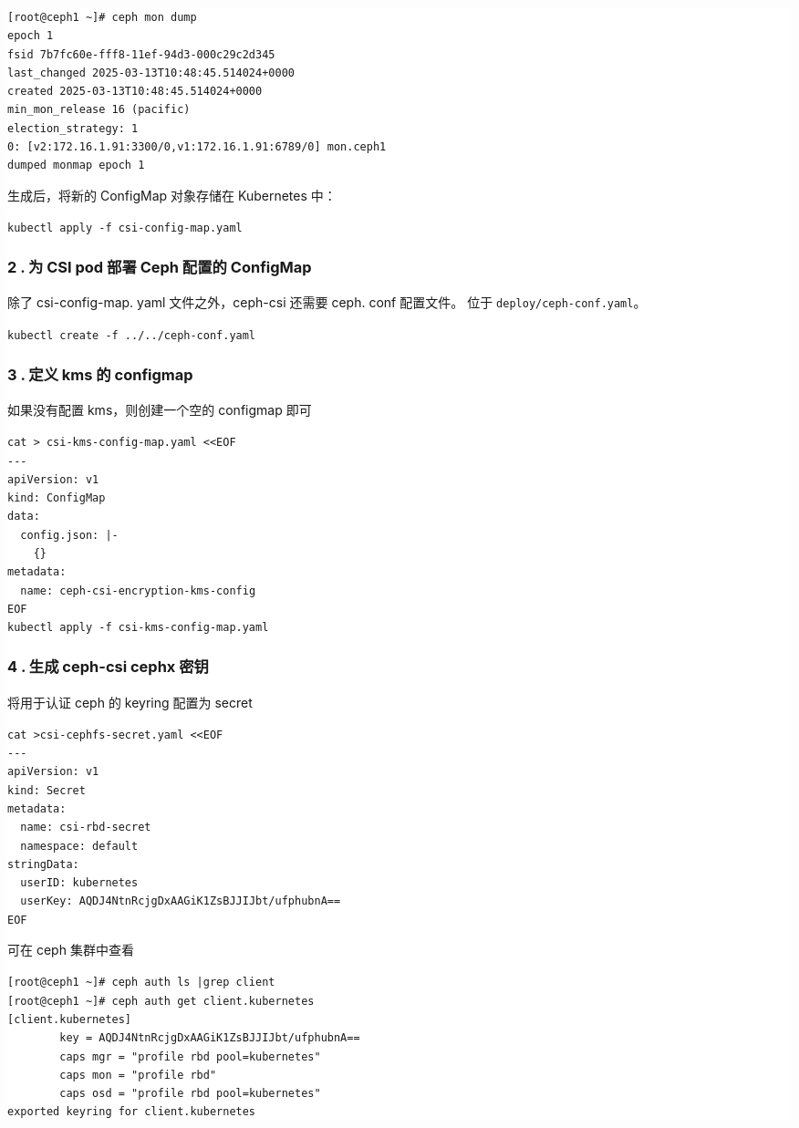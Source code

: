 ```shell
[root@ceph1 ~]# ceph mon dump
epoch 1
fsid 7b7fc60e-fff8-11ef-94d3-000c29c2d345
last_changed 2025-03-13T10:48:45.514024+0000
created 2025-03-13T10:48:45.514024+0000
min_mon_release 16 (pacific)
election_strategy: 1
0: [v2:172.16.1.91:3300/0,v1:172.16.1.91:6789/0] mon.ceph1
dumped monmap epoch 1
```

生成后，将新的 ConfigMap 对象存储在 Kubernetes 中：
```shell
kubectl apply -f csi-config-map.yaml
```

### 2 . 为 CSI pod 部署 Ceph 配置的 ConfigMap
除了 csi-config-map. yaml 文件之外，ceph-csi 还需要 ceph. conf 配置文件。
位于 `deploy/ceph-conf.yaml`。
```shell
kubectl create -f ../../ceph-conf.yaml
```

### 3 . 定义 kms 的 configmap
如果没有配置 kms，则创建一个空的 configmap 即可
```shell
cat > csi-kms-config-map.yaml <<EOF
---
apiVersion: v1
kind: ConfigMap
data:
  config.json: |-
    {}
metadata:
  name: ceph-csi-encryption-kms-config
EOF
kubectl apply -f csi-kms-config-map.yaml
```
### 4 . 生成 ceph-csi cephx 密钥
将用于认证 ceph 的 keyring 配置为 secret
```shell
cat >csi-cephfs-secret.yaml <<EOF
---
apiVersion: v1
kind: Secret
metadata:
  name: csi-rbd-secret
  namespace: default
stringData:
  userID: kubernetes
  userKey: AQDJ4NtnRcjgDxAAGiK1ZsBJJIJbt/ufphubnA==
EOF
```
可在 ceph 集群中查看
```shell
[root@ceph1 ~]# ceph auth ls |grep client
[root@ceph1 ~]# ceph auth get client.kubernetes
[client.kubernetes]
        key = AQDJ4NtnRcjgDxAAGiK1ZsBJJIJbt/ufphubnA==
        caps mgr = "profile rbd pool=kubernetes"
        caps mon = "profile rbd"
        caps osd = "profile rbd pool=kubernetes"
exported keyring for client.kubernetes
```
